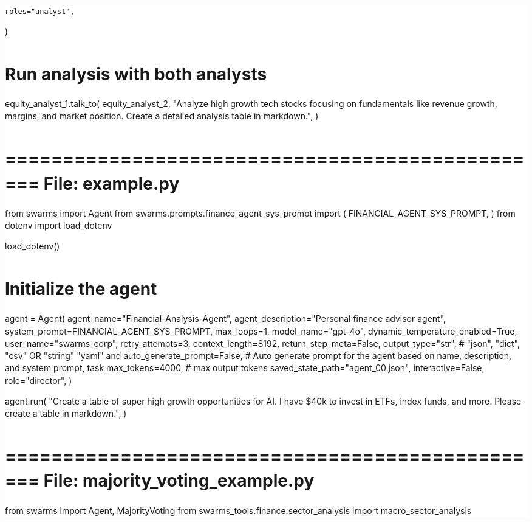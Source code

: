     roles="analyst",
)

# Run analysis with both analysts
equity_analyst_1.talk_to(
    equity_analyst_2,
    "Analyze high growth tech stocks focusing on fundamentals like revenue growth, margins, and market position. Create a detailed analysis table in markdown.",
)


================================================
File: example.py
================================================
from swarms import Agent
from swarms.prompts.finance_agent_sys_prompt import (
    FINANCIAL_AGENT_SYS_PROMPT,
)
from dotenv import load_dotenv

load_dotenv()


# Initialize the agent
agent = Agent(
    agent_name="Financial-Analysis-Agent",
    agent_description="Personal finance advisor agent",
    system_prompt=FINANCIAL_AGENT_SYS_PROMPT,
    max_loops=1,
    model_name="gpt-4o",
    dynamic_temperature_enabled=True,
    user_name="swarms_corp",
    retry_attempts=3,
    context_length=8192,
    return_step_meta=False,
    output_type="str",  # "json", "dict", "csv" OR "string" "yaml" and
    auto_generate_prompt=False,  # Auto generate prompt for the agent based on name, description, and system prompt, task
    max_tokens=4000,  # max output tokens
    saved_state_path="agent_00.json",
    interactive=False,
    role="director",
)

agent.run(
    "Create a table of super high growth opportunities for AI. I have $40k to invest in ETFs, index funds, and more. Please create a table in markdown.",
)


================================================
File: majority_voting_example.py
================================================
from swarms import Agent, MajorityVoting
from swarms_tools.finance.sector_analysis import macro_sector_analysis
